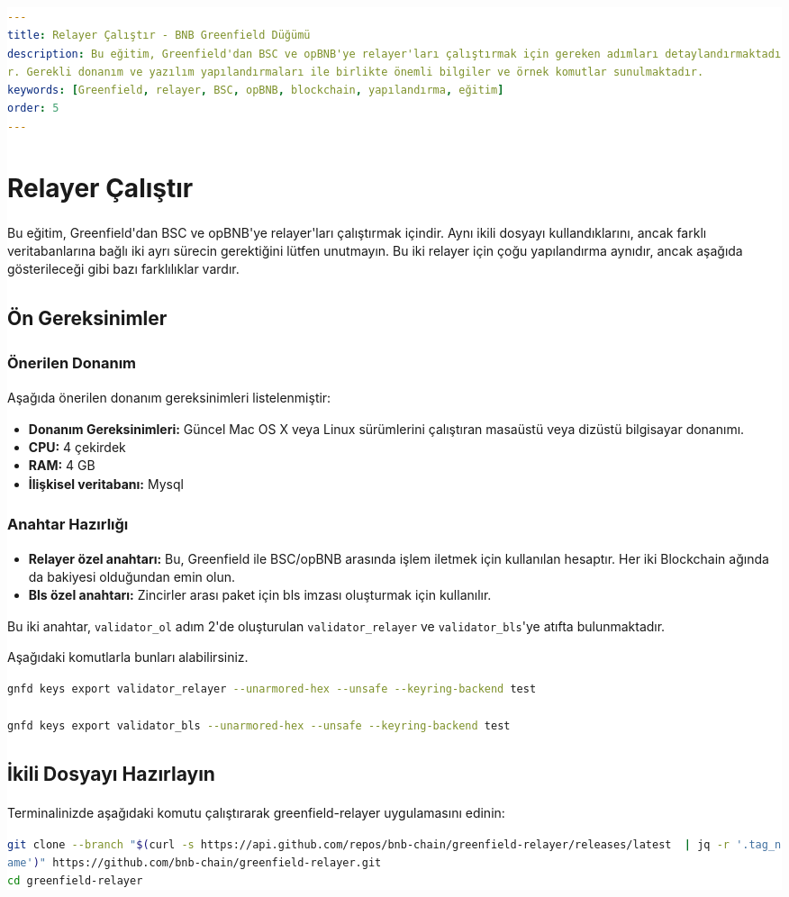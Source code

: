 ```yaml
---
title: Relayer Çalıştır - BNB Greenfield Düğümü
description: Bu eğitim, Greenfield'dan BSC ve opBNB'ye relayer'ları çalıştırmak için gereken adımları detaylandırmaktadır. Gerekli donanım ve yazılım yapılandırmaları ile birlikte önemli bilgiler ve örnek komutlar sunulmaktadır.
keywords: [Greenfield, relayer, BSC, opBNB, blockchain, yapılandırma, eğitim]
order: 5
---
```


# Relayer Çalıştır

Bu eğitim, Greenfield'dan BSC ve opBNB'ye relayer'ları çalıştırmak içindir. Aynı ikili dosyayı kullandıklarını, ancak farklı veritabanlarına bağlı iki ayrı sürecin gerektiğini lütfen unutmayın. Bu iki relayer için çoğu yapılandırma aynıdır, ancak aşağıda gösterileceği gibi bazı farklılıklar vardır.

## Ön Gereksinimler

### Önerilen Donanım

Aşağıda önerilen donanım gereksinimleri listelenmiştir:
- **Donanım Gereksinimleri:** Güncel Mac OS X veya Linux sürümlerini çalıştıran masaüstü veya dizüstü bilgisayar donanımı.
- **CPU:** 4 çekirdek
- **RAM:** 4 GB
- **İlişkisel veritabanı:** Mysql

### Anahtar Hazırlığı
- **Relayer özel anahtarı:** Bu, Greenfield ile BSC/opBNB arasında işlem iletmek için kullanılan hesaptır. Her iki Blockchain ağında da bakiyesi olduğundan emin olun.
- **Bls özel anahtarı:** Zincirler arası paket için bls imzası oluşturmak için kullanılır.

Bu iki anahtar, `validator_ol` adım 2'de oluşturulan `validator_relayer` ve `validator_bls`'ye atıfta bulunmaktadır.

Aşağıdaki komutlarla bunları alabilirsiniz.
```bash
gnfd keys export validator_relayer --unarmored-hex --unsafe --keyring-backend test

gnfd keys export validator_bls --unarmored-hex --unsafe --keyring-backend test
```

## İkili Dosyayı Hazırlayın

Terminalinizde aşağıdaki komutu çalıştırarak greenfield-relayer uygulamasını edinin:

```bash
git clone --branch "$(curl -s https://api.github.com/repos/bnb-chain/greenfield-relayer/releases/latest  | jq -r '.tag_name')" https://github.com/bnb-chain/greenfield-relayer.git
cd greenfield-relayer
```
